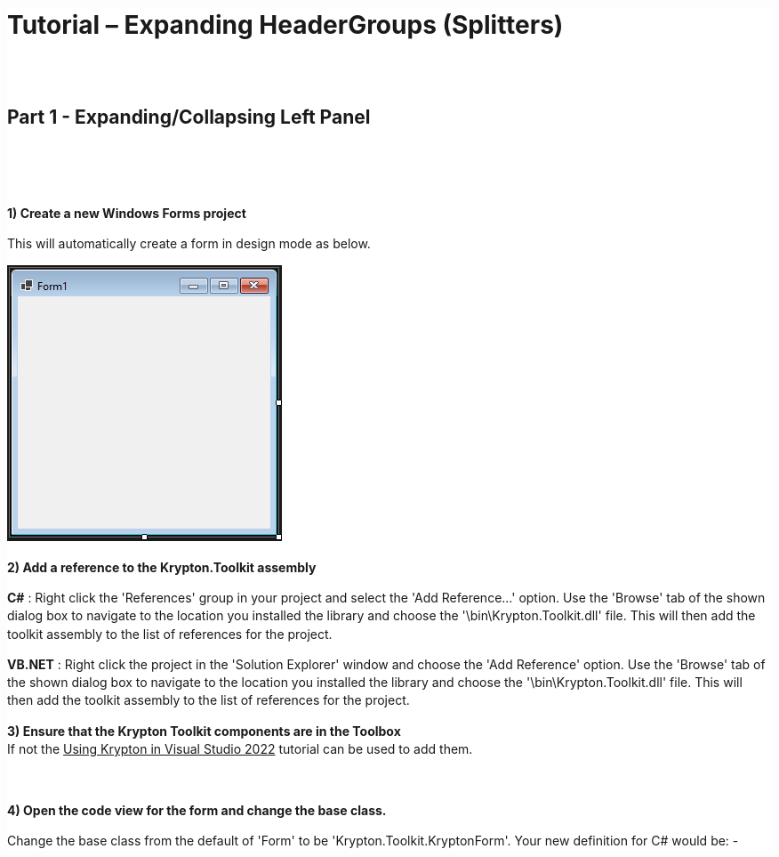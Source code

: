 # Tutorial – Expanding HeaderGroups (Splitters)

 

Part 1 - Expanding/Collapsing Left Panel<br><br>
------------------------------------------------

 

**1) Create a new Windows Forms project**  


This will automatically create a form in design mode as below.

![](Normal%20WinForm%20Form.png)

**2) Add a reference to the Krypton.Toolkit assembly**  
  
**C\#** : Right click the 'References' group in your project and select the 'Add
Reference...' option. Use the 'Browse' tab of the shown dialog box to navigate
to the location you installed the library and choose the
'\\bin\\Krypton.Toolkit.dll' file. This will then add the
toolkit assembly to the list of references for the project.  
  
**VB.NET** : Right click the project in the 'Solution Explorer' window and choose
the 'Add Reference' option. Use the 'Browse' tab of the shown dialog box to
navigate to the location you installed the library and choose the
'\\bin\\Krypton.Toolkit.dll' file. This will then add the
toolkit assembly to the list of references for the project.

**3) Ensure that the Krypton Toolkit components are in the Toolbox**  
If not the [Using Krypton in Visual Studio 2022](Using%20Krypton%20in%20Visual%20Studio%202022.md)
tutorial can be used to add them.  
  
 

**4) Open the code view for the form and change the base class.**  


Change the base class from the default of 'Form' to be
'Krypton.Toolkit.KryptonForm'. Your new definition for C\#
would be: -
